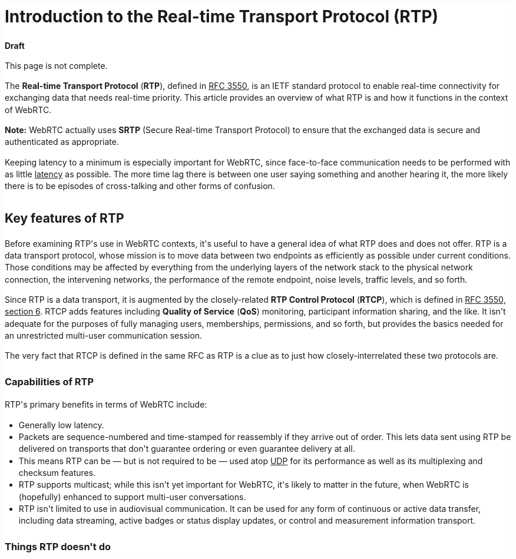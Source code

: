 Introduction to the Real-time Transport Protocol (RTP)
======================================================

**Draft**

This page is not complete.

The **Real-time Transport Protocol** (**RTP**), defined in [RFC 3550](https://tools.ietf.org/html/rfc3550), is an IETF standard protocol to enable real-time connectivity for exchanging data that needs real-time priority. This article provides an overview of what RTP is and how it functions in the context of WebRTC.

**Note:** WebRTC actually uses **SRTP** (Secure Real-time Transport Protocol) to ensure that the exchanged data is secure and authenticated as appropriate.

Keeping latency to a minimum is especially important for WebRTC, since face-to-face communication needs to be performed with as little [latency](https://developer.mozilla.org/en-US/docs/Glossary/Latency) as possible. The more time lag there is between one user saying something and another hearing it, the more likely there is to be episodes of cross-talking and other forms of confusion.

Key features of RTP
-------------------

Before examining RTP's use in WebRTC contexts, it's useful to have a general idea of what RTP does and does not offer. RTP is a data transport protocol, whose mission is to move data between two endpoints as efficiently as possible under current conditions. Those conditions may be affected by everything from the underlying layers of the network stack to the physical network connection, the intervening networks, the performance of the remote endpoint, noise levels, traffic levels, and so forth.

Since RTP is a data transport, it is augmented by the closely-related **RTP Control Protocol** (**RTCP**), which is defined in [RFC 3550, section 6](https://tools.ietf.org/html/rfc3550#section-6). RTCP adds features including **Quality of Service** (**QoS**) monitoring, participant information sharing, and the like. It isn't adequate for the purposes of fully managing users, memberships, permissions, and so forth, but provides the basics needed for an unrestricted multi-user communication session.

The very fact that RTCP is defined in the same RFC as RTP is a clue as to just how closely-interrelated these two protocols are.

### Capabilities of RTP

RTP's primary benefits in terms of WebRTC include:

-   Generally low latency.
-   Packets are sequence-numbered and time-stamped for reassembly if they arrive out of order. This lets data sent using RTP be delivered on transports that don't guarantee ordering or even guarantee delivery at all.
-   This means RTP can be — but is not required to be — used atop [UDP](https://developer.mozilla.org/en-US/docs/Glossary/UDP) for its performance as well as its multiplexing and checksum features.
-   RTP supports multicast; while this isn't yet important for WebRTC, it's likely to matter in the future, when WebRTC is (hopefully) enhanced to support multi-user conversations.
-   RTP isn't limited to use in audiovisual communication. It can be used for any form of continuous or active data transfer, including data streaming, active badges or status display updates, or control and measurement information transport.

### Things RTP doesn't do
